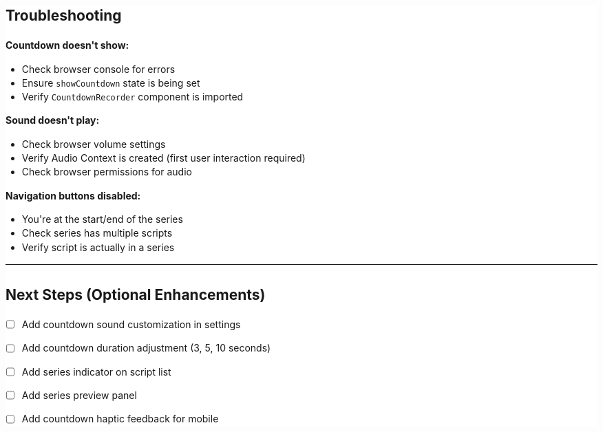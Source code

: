 
## Troubleshooting

**Countdown doesn't show:**
- Check browser console for errors
- Ensure `showCountdown` state is being set
- Verify `CountdownRecorder` component is imported

**Sound doesn't play:**
- Check browser volume settings
- Verify Audio Context is created (first user interaction required)
- Check browser permissions for audio

**Navigation buttons disabled:**
- You're at the start/end of the series
- Check series has multiple scripts
- Verify script is actually in a series

---

## Next Steps (Optional Enhancements)

- [ ] Add countdown sound customization in settings
- [ ] Add countdown duration adjustment (3, 5, 10 seconds)
- [ ] Add series indicator on script list
- [ ] Add series preview panel
- [ ] Add countdown haptic feedback for mobile

